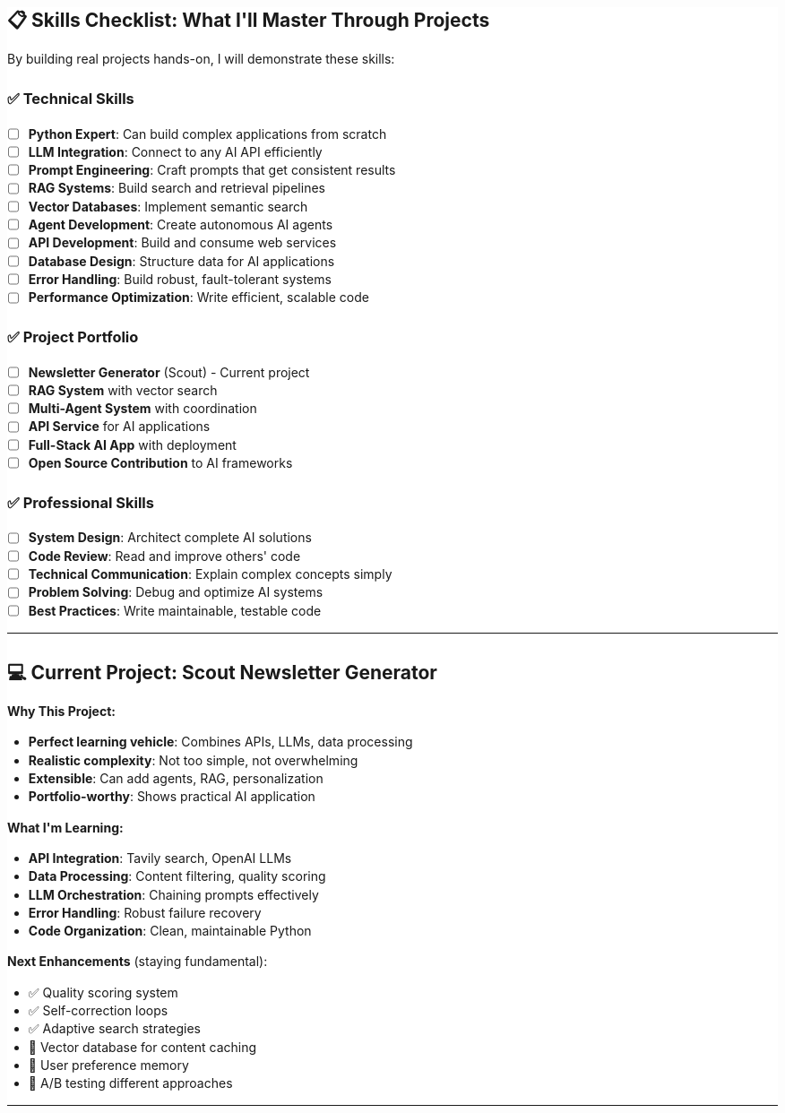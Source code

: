 
## 📋 **Skills Checklist: What I'll Master Through Projects**

By building real projects hands-on, I will demonstrate these skills:

### **✅ Technical Skills**
- [ ] **Python Expert**: Can build complex applications from scratch
- [ ] **LLM Integration**: Connect to any AI API efficiently
- [ ] **Prompt Engineering**: Craft prompts that get consistent results
- [ ] **RAG Systems**: Build search and retrieval pipelines
- [ ] **Vector Databases**: Implement semantic search
- [ ] **Agent Development**: Create autonomous AI agents
- [ ] **API Development**: Build and consume web services
- [ ] **Database Design**: Structure data for AI applications
- [ ] **Error Handling**: Build robust, fault-tolerant systems
- [ ] **Performance Optimization**: Write efficient, scalable code

### **✅ Project Portfolio**
- [ ] **Newsletter Generator** (Scout) - Current project
- [ ] **RAG System** with vector search
- [ ] **Multi-Agent System** with coordination
- [ ] **API Service** for AI applications
- [ ] **Full-Stack AI App** with deployment
- [ ] **Open Source Contribution** to AI frameworks

### **✅ Professional Skills**
- [ ] **System Design**: Architect complete AI solutions
- [ ] **Code Review**: Read and improve others' code
- [ ] **Technical Communication**: Explain complex concepts simply
- [ ] **Problem Solving**: Debug and optimize AI systems
- [ ] **Best Practices**: Write maintainable, testable code

---

## 💻 **Current Project: Scout Newsletter Generator**

**Why This Project:**
- **Perfect learning vehicle**: Combines APIs, LLMs, data processing
- **Realistic complexity**: Not too simple, not overwhelming
- **Extensible**: Can add agents, RAG, personalization
- **Portfolio-worthy**: Shows practical AI application

**What I'm Learning:**
- **API Integration**: Tavily search, OpenAI LLMs
- **Data Processing**: Content filtering, quality scoring
- **LLM Orchestration**: Chaining prompts effectively
- **Error Handling**: Robust failure recovery
- **Code Organization**: Clean, maintainable Python

**Next Enhancements** (staying fundamental):
- ✅ Quality scoring system
- ✅ Self-correction loops  
- ✅ Adaptive search strategies
- 🔄 Vector database for content caching
- 🔄 User preference memory
- 🔄 A/B testing different approaches

---